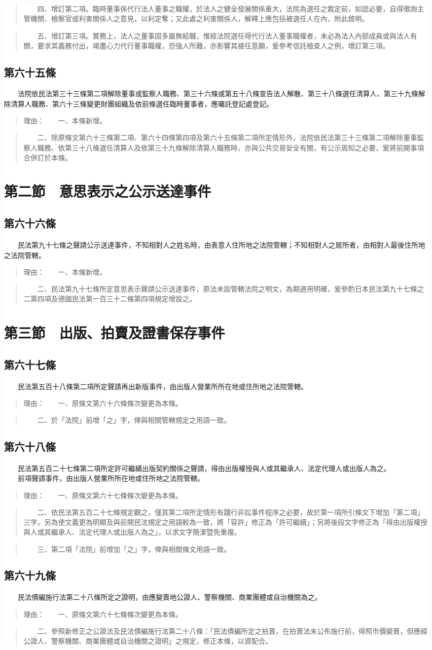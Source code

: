 > 　　四、增訂第二項。臨時董事係代行法人董事之職權，於法人之健全發展關係重大，法院為選任之裁定前，如認必要，自得徵詢主管機關、檢察官或利害關係人之意見，以利定奪；又此處之利害關係人，解釋上應包括被選任人在內，附此敘明。

> 　　五、增訂第三項。實務上，法人之董事固多屬無給職，惟經法院選任得代行法人董事職權者，未必為法人內部成員或與法人有關，要求其義務付出，竭盡心力代行董事職權，恐強人所難，亦影響其接任意願，爰參考信託檢查人之例，增訂第三項。



第六十五條 
-----------
　　法院依民法第三十三條第二項解除董事或監察人職務、第三十六條或第五十八條宣告法人解散、第三十八條選任清算人、第三十九條解除清算人職務、第六十三條變更財團組織及依前條選任臨時董事者，應囑託登記處登記。  
> 理由：　　一、本條新增。

> 　　二、除原條文第六十三條第二項、第六十四條第四項及第六十五條第二項所定情形外，法院依民法第三十三條第二項解除董事監察人職務、依第三十八條選任清算人及依第三十九條解除清算人職務時，亦與公共交易安全有關，有公示周知之必要，爰將前開事項合併訂於本條。



第二節　意思表示之公示送達事件
==============================
第六十六條 
-----------
　　民法第九十七條之聲請公示送達事件，不知相對人之姓名時，由表意人住所地之法院管轄；不知相對人之居所者，由相對人最後住所地之法院管轄。  
> 理由：　　一、本條新增。

> 　　二、民法第九十七條所定意思表示聲請公示送達事件，原法未設管轄法院之明文，為期適用明確，爰參酌日本民法第九十七條之二第四項及德國民法第一百三十二條第四項規定增設之。



第三節　出版、拍賣及證書保存事件
================================
第六十七條 
-----------
　　民法第五百十八條第二項所定聲請再出新版事件，由出版人營業所所在地或住所地之法院管轄。  
> 理由：　　一、原條文第六十六條條次變更為本條。

> 　　二、於「法院」前增「之」字，俾與相關管轄規定之用語一致。



第六十八條 
-----------
　　民法第五百二十七條第二項所定許可繼續出版契約關係之聲請，得由出版權授與人或其繼承人、法定代理人或出版人為之。  
　　前項聲請事件，由出版人營業所所在地或住所地之法院管轄。  
> 理由：　　一、原條文第六十七條條次變更為本條。

> 　　二、依民法第五百二十七條規定觀之，僅其第二項所定情形有踐行非訟事件程序之必要，故於第一項所引條文下增加「第二項」三字。另為使文義更為明顯及與前開民法規定之用語較為一致，將「容許」修正為「許可繼續」；另將後段文字修正為「得由出版權授與人或其繼承人、法定代理人或出版人為之」，以求文字簡潔暨免重複。

> 　　三、第二項「法院」前增加「之」字，俾與相關條文用語一致。



第六十九條 
-----------
　　民法債編施行法第二十八條所定之證明，由應變賣地公證人、警察機關、商業團體或自治機關為之。  
> 理由：　　一、原條文第六十七條條次變更為本條。

> 　　二、參照新修正之公證法及民法債編施行法第二十八條：「民法債編所定之拍賣，在拍賣法未公布施行前，得照市價變賣，但應經公證人、警察機關、商業團體或自治機關之證明」之規定，修正本條，以資配合。
